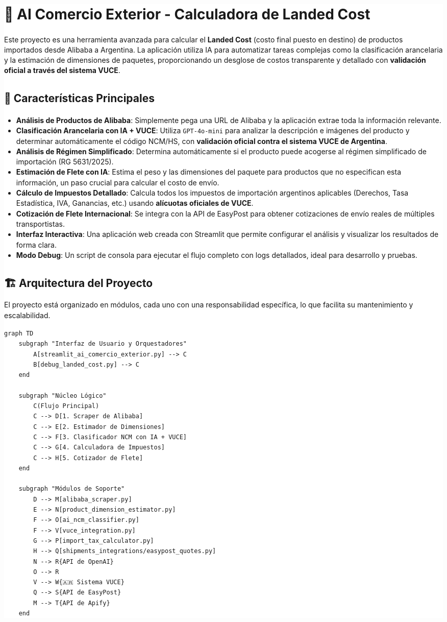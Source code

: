 # 🤖 AI Comercio Exterior - Calculadora de Landed Cost

Este proyecto es una herramienta avanzada para calcular el **Landed Cost** (costo final puesto en destino) de productos importados desde Alibaba a Argentina. La aplicación utiliza IA para automatizar tareas complejas como la clasificación arancelaria y la estimación de dimensiones de paquetes, proporcionando un desglose de costos transparente y detallado con **validación oficial a través del sistema VUCE**.

## 🚀 Características Principales

- **Análisis de Productos de Alibaba**: Simplemente pega una URL de Alibaba y la aplicación extrae toda la información relevante.
- **Clasificación Arancelaria con IA + VUCE**: Utiliza `GPT-4o-mini` para analizar la descripción e imágenes del producto y determinar automáticamente el código NCM/HS, con **validación oficial contra el sistema VUCE de Argentina**.
- **Análisis de Régimen Simplificado**: Determina automáticamente si el producto puede acogerse al régimen simplificado de importación (RG 5631/2025).
- **Estimación de Flete con IA**: Estima el peso y las dimensiones del paquete para productos que no especifican esta información, un paso crucial para calcular el costo de envío.
- **Cálculo de Impuestos Detallado**: Calcula todos los impuestos de importación argentinos aplicables (Derechos, Tasa Estadística, IVA, Ganancias, etc.) usando **alícuotas oficiales de VUCE**.
- **Cotización de Flete Internacional**: Se integra con la API de EasyPost para obtener cotizaciones de envío reales de múltiples transportistas.
- **Interfaz Interactiva**: Una aplicación web creada con Streamlit que permite configurar el análisis y visualizar los resultados de forma clara.
- **Modo Debug**: Un script de consola para ejecutar el flujo completo con logs detallados, ideal para desarrollo y pruebas.

## 🏗️ Arquitectura del Proyecto

El proyecto está organizado en módulos, cada uno con una responsabilidad específica, lo que facilita su mantenimiento y escalabilidad.

```mermaid
graph TD
    subgraph "Interfaz de Usuario y Orquestadores"
        A[streamlit_ai_comercio_exterior.py] --> C
        B[debug_landed_cost.py] --> C
    end

    subgraph "Núcleo Lógico"
        C(Flujo Principal)
        C --> D[1. Scraper de Alibaba]
        C --> E[2. Estimador de Dimensiones]
        C --> F[3. Clasificador NCM con IA + VUCE]
        C --> G[4. Calculadora de Impuestos]
        C --> H[5. Cotizador de Flete]
    end

    subgraph "Módulos de Soporte"
        D --> M[alibaba_scraper.py]
        E --> N[product_dimension_estimator.py]
        F --> O[ai_ncm_classifier.py]
        F --> V[vuce_integration.py]
        G --> P[import_tax_calculator.py]
        H --> Q[shipments_integrations/easypost_quotes.py]
        N --> R{API de OpenAI}
        O --> R
        V --> W{🇦🇷 Sistema VUCE}
        Q --> S{API de EasyPost}
        M --> T{API de Apify}
    end

```